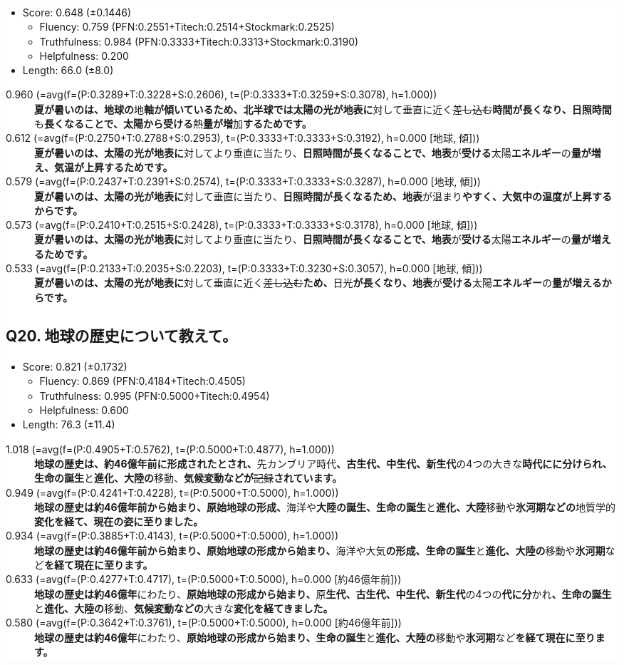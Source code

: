 - Score: 0.648 (±0.1446)
  - Fluency: 0.759 (PFN:0.2551+Titech:0.2514+Stockmark:0.2525)
  - Truthfulness: 0.984 (PFN:0.3333+Titech:0.3313+Stockmark:0.3190)
  - Helpfulness: 0.200
- Length: 66.0 (±8.0)

<dl>
<dt>0.960 (=avg(f=(P:0.3289+T:0.3228+S:0.2606), t=(P:0.3333+T:0.3259+S:0.3078), h=1.000))</dt>
<dd><b>夏が暑いのは、地球の</b>地<b>軸が傾いているため、北半球では太陽の光が地表に</b>対して垂直に近く<s>差し込む</s><b>時間が長くなり、日照時間</b>も<b>長くなることで、太陽から受ける</b>熱<b>量が増</b>加<b>するためです。</b></dd>
<dt>0.612 (=avg(f=(P:0.2750+T:0.2788+S:0.2953), t=(P:0.3333+T:0.3333+S:0.3192), h=0.000 [地球, 傾]))</dt>
<dd><b>夏が暑いのは、太陽の光が地表に</b>対してより垂直に当たり、<b>日照時間が長くなることで、地表</b>が<b>受ける</b>太陽<b>エネルギー</b>の<b>量が増え、気温が上昇するためです。</b></dd>
<dt>0.579 (=avg(f=(P:0.2437+T:0.2391+S:0.2574), t=(P:0.3333+T:0.3333+S:0.3287), h=0.000 [地球, 傾]))</dt>
<dd><b>夏が暑いのは、太陽の光が地表に</b>対して垂直に当たり、<b>日照時間が長くなるため、地表</b>が温まり<b>やすく、大気中の温度が上昇するからです。</b></dd>
<dt>0.573 (=avg(f=(P:0.2410+T:0.2515+S:0.2428), t=(P:0.3333+T:0.3333+S:0.3178), h=0.000 [地球, 傾]))</dt>
<dd><b>夏が暑いのは、太陽の光が地表に</b>対してより垂直に当たり、<b>日照時間が長くなることで、地表</b>が<b>受ける</b>太陽<b>エネルギー</b>の<b>量が増えるためです。</b></dd>
<dt>0.533 (=avg(f=(P:0.2133+T:0.2035+S:0.2203), t=(P:0.3333+T:0.3230+S:0.3057), h=0.000 [地球, 傾]))</dt>
<dd><b>夏が暑いのは、太陽の光が地表に</b>対して垂直に近く<s>差し込む</s><b>ため、</b>日光<b>が長くなり、地表</b>が<b>受ける</b>太陽<b>エネルギー</b>の<b>量が増えるからです。</b></dd>
</dl>

## <a name="Q20"></a>Q20. 地球の歴史について教えて。

- Score: 0.821 (±0.1732)
  - Fluency: 0.869 (PFN:0.4184+Titech:0.4505)
  - Truthfulness: 0.995 (PFN:0.5000+Titech:0.4954)
  - Helpfulness: 0.600
- Length: 76.3 (±11.4)

<dl>
<dt>1.018 (=avg(f=(P:0.4905+T:0.5762), t=(P:0.5000+T:0.4877), h=1.000))</dt>
<dd><b>地球の歴史は、約46億年前に形成されたとされ、</b>先カンブリア時代<b>、古生代、中生代、新生代</b>の4つの大きな<b>時代にに分けられ、生命の誕生</b>と<b>進化、大陸の</b>移動、<b>気候変動などが</b><s>記録</s><b>されています。</b></dd>
<dt>0.949 (=avg(f=(P:0.4241+T:0.4228), t=(P:0.5000+T:0.5000), h=1.000))</dt>
<dd><b>地球の歴史は約46億年前から始まり、原始地球の形成、</b>海洋や<b>大陸の誕生、生命の誕生</b>と<b>進化、大陸</b>移動や<b>氷河期などの</b>地質学的<b>変化を経て、現在の姿に至りました。</b></dd>
<dt>0.934 (=avg(f=(P:0.3885+T:0.4143), t=(P:0.5000+T:0.5000), h=1.000))</dt>
<dd><b>地球の歴史は約46億年前から始まり、原始地球の形成から始まり、</b>海洋や大気<b>の形成、生命の誕生</b>と<b>進化、大陸の</b>移動や<b>氷河期</b>など<b>を経て現在に至ります。</b></dd>
<dt>0.633 (=avg(f=(P:0.4277+T:0.4717), t=(P:0.5000+T:0.5000), h=0.000 [約46億年前]))</dt>
<dd><b>地球の歴史は約46億年</b>にわたり、<b>原始地球の形成から始まり、</b>原<b>生代、古生代、中生代、新生代</b>の4つの<b>代に分</b>かれ<b>、生命の誕生</b>と<b>進化、大陸の</b>移動、<b>気候変動などの</b>大きな<b>変化を経てきました。</b></dd>
<dt>0.580 (=avg(f=(P:0.3642+T:0.3761), t=(P:0.5000+T:0.5000), h=0.000 [約46億年前]))</dt>
<dd><b>地球の歴史は約46億年</b>にわたり、<b>原始地球の形成から始まり、生命の誕生</b>と<b>進化、大陸の</b>移動や<b>氷河期</b>など<b>を経て現在に至ります。</b></dd>
</dl>
